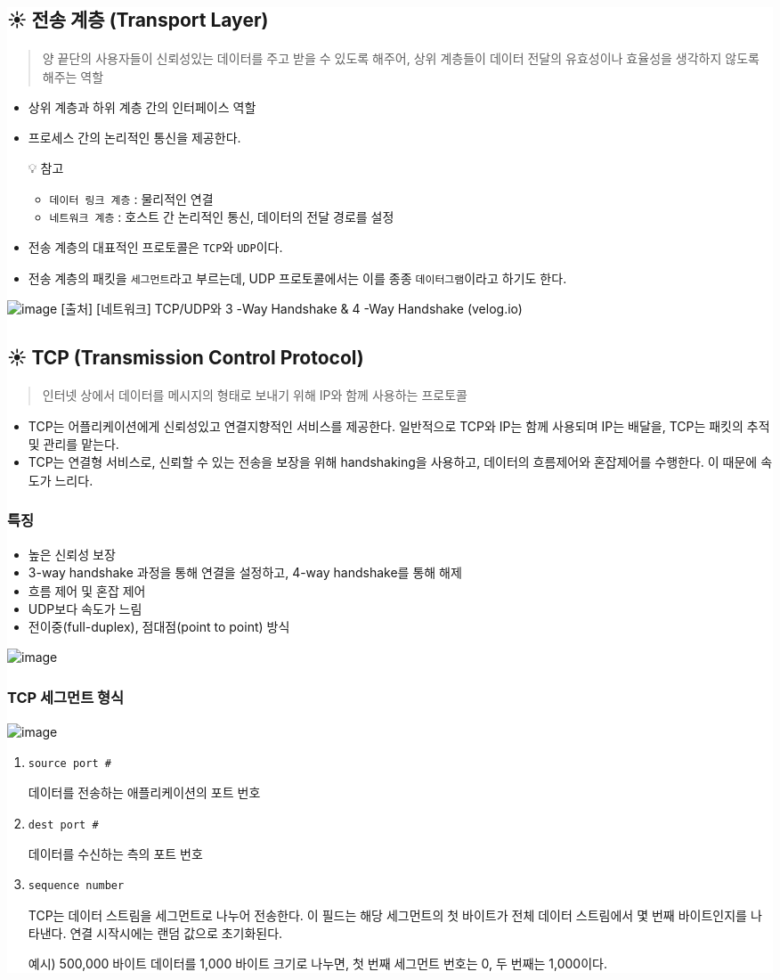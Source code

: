 ## ☀️ 전송 계층 (Transport Layer)

> 양 끝단의 사용자들이 신뢰성있는 데이터를 주고 받을 수 있도록 해주어, 상위 계층들이 데이터 전달의 유효성이나 효율성을 생각하지 않도록 해주는 역할
> 
- 상위 계층과 하위 계층 간의 인터페이스 역할
- 프로세스 간의 논리적인 통신을 제공한다.
    
    💡 참고
    
    - `데이터 링크 계층` : 물리적인 연결
    - `네트워크 계층` : 호스트 간 논리적인 통신, 데이터의 전달 경로를 설정
- 전송 계층의 대표적인 프로토콜은 `TCP`와 `UDP`이다.
- 전송 계층의 패킷을 `세그먼트`라고 부르는데, UDP 프로토콜에서는 이를 종종 `데이터그램`이라고 하기도 한다.

![image](https://github.com/05AM/CS-Chanmi/assets/83827023/9def330e-1666-4d8c-9398-534511cab9dc "[네트워크] TCP/UDP와 3 -Way Handshake & 4 -Way Handshake (velog.io)")
[출처] [네트워크] TCP/UDP와 3 -Way Handshake & 4 -Way Handshake (velog.io)

## ☀️ TCP (Transmission Control Protocol)

> 인터넷 상에서 데이터를 메시지의 형태로 보내기 위해 IP와 함께 사용하는 프로토콜
> 
- TCP는 어플리케이션에게 신뢰성있고 연결지향적인 서비스를 제공한다. 일반적으로 TCP와 IP는 함께 사용되며 IP는 배달을, TCP는 패킷의 추적 및 관리를 맡는다.
- TCP는 연결형 서비스로, 신뢰할 수 있는 전송을 보장을 위해 handshaking을 사용하고, 데이터의 흐름제어와 혼잡제어를 수행한다. 이 때문에 속도가 느리다.

### 특징

- 높은 신뢰성 보장
- 3-way handshake 과정을 통해 연결을 설정하고, 4-way handshake를 통해 해제
- 흐름 제어 및 혼잡 제어
- UDP보다 속도가 느림
- 전이중(full-duplex), 점대점(point to point) 방식

![image](https://github.com/05AM/CS-Chanmi/assets/83827023/44a9e5a8-2ba6-43a7-b286-e0ddd6469719)


### TCP 세그먼트 형식

![image](https://github.com/05AM/CS-Chanmi/assets/83827023/1948b0d3-b645-44f8-b50a-d2a11bd07ea1 "[출처] 컴퓨터 네트워크 - TCP segment structure (tistory.com)")


1. `source port #`
    
    데이터를 전송하는 애플리케이션의 포트 번호
    
2. `dest port #`
    
    데이터를 수신하는 측의 포트 번호
    
3. `sequence number`
    
    TCP는 데이터 스트림을 세그먼트로 나누어 전송한다. 이 필드는 해당 세그먼트의 첫 바이트가 전체 데이터 스트림에서 몇 번째 바이트인지를 나타낸다. 연결 시작시에는 랜덤 값으로 초기화된다.
    
    예시) 500,000 바이트 데이터를 1,000 바이트 크기로 나누면, 첫 번째 세그먼트 번호는 0, 두 번째는 1,000이다.
    